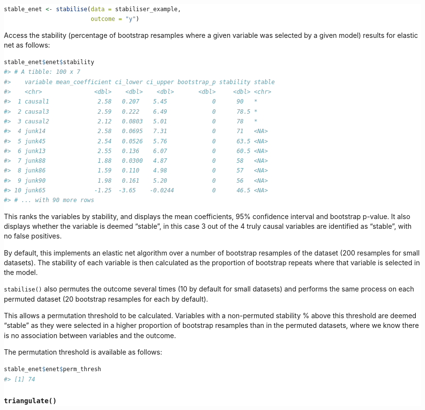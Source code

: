 ``` r
stable_enet <- stabilise(data = stabiliser_example,
                         outcome = "y")
```

Access the stability (percentage of bootstrap resamples where a given
variable was selected by a given model) results for elastic net as
follows:

``` r
stable_enet$enet$stability
#> # A tibble: 100 x 7
#>    variable mean_coefficient ci_lower ci_upper bootstrap_p stability stable
#>    <chr>               <dbl>    <dbl>    <dbl>       <dbl>     <dbl> <chr> 
#>  1 causal1              2.58   0.207    5.45             0      90   *     
#>  2 causal3              2.59   0.222    6.49             0      78.5 *     
#>  3 causal2              2.12   0.0803   5.01             0      78   *     
#>  4 junk14               2.58   0.0695   7.31             0      71   <NA>  
#>  5 junk45               2.54   0.0526   5.76             0      63.5 <NA>  
#>  6 junk13               2.55   0.136    6.07             0      60.5 <NA>  
#>  7 junk88               1.88   0.0300   4.87             0      58   <NA>  
#>  8 junk86               1.59   0.110    4.98             0      57   <NA>  
#>  9 junk90               1.98   0.161    5.20             0      56   <NA>  
#> 10 junk65              -1.25  -3.65    -0.0244           0      46.5 <NA>  
#> # ... with 90 more rows
```

This ranks the variables by stability, and displays the mean
coefficients, 95% confidence interval and bootstrap p-value. It also
displays whether the variable is deemed “stable”, in this case 3 out of
the 4 truly causal variables are identified as “stable”, with no false
positives.

By default, this implements an elastic net algorithm over a number of
bootstrap resamples of the dataset (200 resamples for small datasets).
The stability of each variable is then calculated as the proportion of
bootstrap repeats where that variable is selected in the model.

`stabilise()` also permutes the outcome several times (10 by default for
small datasets) and performs the same process on each permuted dataset
(20 bootstrap resamples for each by default).

This allows a permutation threshold to be calculated. Variables with a
non-permuted stability % above this threshold are deemed “stable” as
they were selected in a higher proportion of bootstrap resamples than in
the permuted datasets, where we know there is no association between
variables and the outcome.

The permutation threshold is available as follows:

``` r
stable_enet$enet$perm_thresh
#> [1] 74
```

### `triangulate()`

